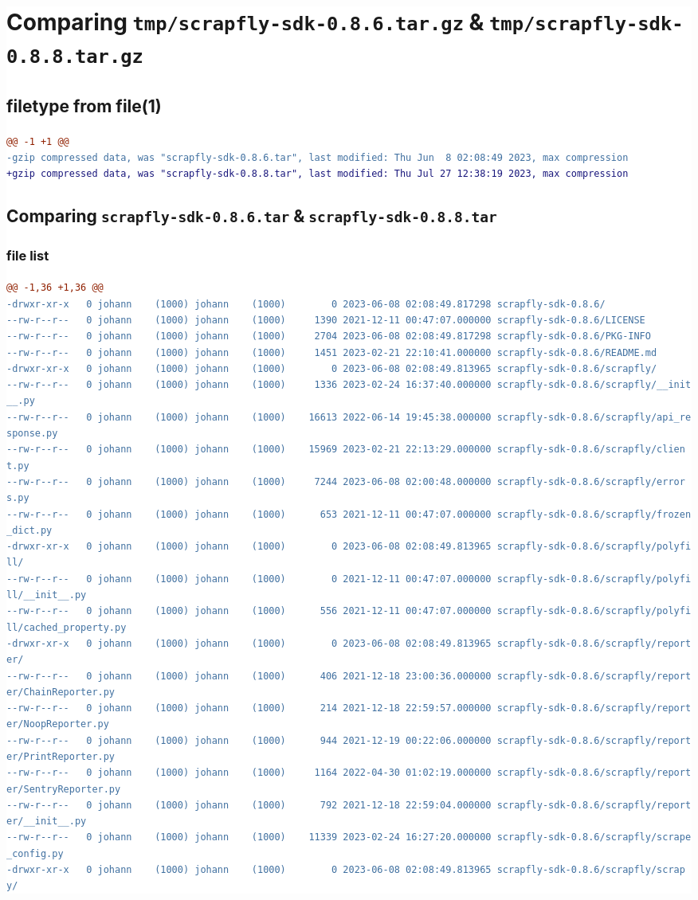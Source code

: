 # Comparing `tmp/scrapfly-sdk-0.8.6.tar.gz` & `tmp/scrapfly-sdk-0.8.8.tar.gz`

## filetype from file(1)

```diff
@@ -1 +1 @@
-gzip compressed data, was "scrapfly-sdk-0.8.6.tar", last modified: Thu Jun  8 02:08:49 2023, max compression
+gzip compressed data, was "scrapfly-sdk-0.8.8.tar", last modified: Thu Jul 27 12:38:19 2023, max compression
```

## Comparing `scrapfly-sdk-0.8.6.tar` & `scrapfly-sdk-0.8.8.tar`

### file list

```diff
@@ -1,36 +1,36 @@
-drwxr-xr-x   0 johann    (1000) johann    (1000)        0 2023-06-08 02:08:49.817298 scrapfly-sdk-0.8.6/
--rw-r--r--   0 johann    (1000) johann    (1000)     1390 2021-12-11 00:47:07.000000 scrapfly-sdk-0.8.6/LICENSE
--rw-r--r--   0 johann    (1000) johann    (1000)     2704 2023-06-08 02:08:49.817298 scrapfly-sdk-0.8.6/PKG-INFO
--rw-r--r--   0 johann    (1000) johann    (1000)     1451 2023-02-21 22:10:41.000000 scrapfly-sdk-0.8.6/README.md
-drwxr-xr-x   0 johann    (1000) johann    (1000)        0 2023-06-08 02:08:49.813965 scrapfly-sdk-0.8.6/scrapfly/
--rw-r--r--   0 johann    (1000) johann    (1000)     1336 2023-02-24 16:37:40.000000 scrapfly-sdk-0.8.6/scrapfly/__init__.py
--rw-r--r--   0 johann    (1000) johann    (1000)    16613 2022-06-14 19:45:38.000000 scrapfly-sdk-0.8.6/scrapfly/api_response.py
--rw-r--r--   0 johann    (1000) johann    (1000)    15969 2023-02-21 22:13:29.000000 scrapfly-sdk-0.8.6/scrapfly/client.py
--rw-r--r--   0 johann    (1000) johann    (1000)     7244 2023-06-08 02:00:48.000000 scrapfly-sdk-0.8.6/scrapfly/errors.py
--rw-r--r--   0 johann    (1000) johann    (1000)      653 2021-12-11 00:47:07.000000 scrapfly-sdk-0.8.6/scrapfly/frozen_dict.py
-drwxr-xr-x   0 johann    (1000) johann    (1000)        0 2023-06-08 02:08:49.813965 scrapfly-sdk-0.8.6/scrapfly/polyfill/
--rw-r--r--   0 johann    (1000) johann    (1000)        0 2021-12-11 00:47:07.000000 scrapfly-sdk-0.8.6/scrapfly/polyfill/__init__.py
--rw-r--r--   0 johann    (1000) johann    (1000)      556 2021-12-11 00:47:07.000000 scrapfly-sdk-0.8.6/scrapfly/polyfill/cached_property.py
-drwxr-xr-x   0 johann    (1000) johann    (1000)        0 2023-06-08 02:08:49.813965 scrapfly-sdk-0.8.6/scrapfly/reporter/
--rw-r--r--   0 johann    (1000) johann    (1000)      406 2021-12-18 23:00:36.000000 scrapfly-sdk-0.8.6/scrapfly/reporter/ChainReporter.py
--rw-r--r--   0 johann    (1000) johann    (1000)      214 2021-12-18 22:59:57.000000 scrapfly-sdk-0.8.6/scrapfly/reporter/NoopReporter.py
--rw-r--r--   0 johann    (1000) johann    (1000)      944 2021-12-19 00:22:06.000000 scrapfly-sdk-0.8.6/scrapfly/reporter/PrintReporter.py
--rw-r--r--   0 johann    (1000) johann    (1000)     1164 2022-04-30 01:02:19.000000 scrapfly-sdk-0.8.6/scrapfly/reporter/SentryReporter.py
--rw-r--r--   0 johann    (1000) johann    (1000)      792 2021-12-18 22:59:04.000000 scrapfly-sdk-0.8.6/scrapfly/reporter/__init__.py
--rw-r--r--   0 johann    (1000) johann    (1000)    11339 2023-02-24 16:27:20.000000 scrapfly-sdk-0.8.6/scrapfly/scrape_config.py
-drwxr-xr-x   0 johann    (1000) johann    (1000)        0 2023-06-08 02:08:49.813965 scrapfly-sdk-0.8.6/scrapfly/scrapy/
```